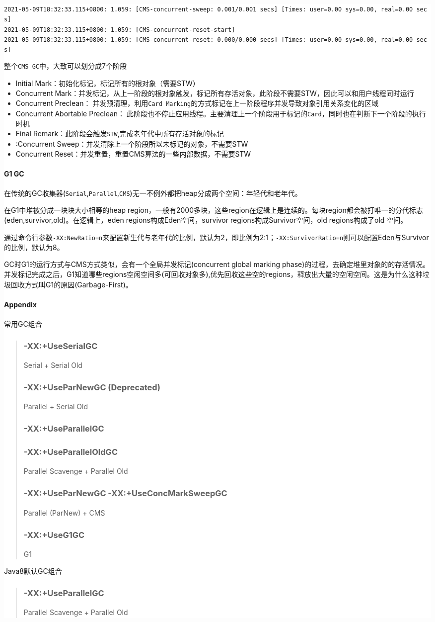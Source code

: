 ```
2021-05-09T18:32:33.115+0800: 1.059: [CMS-concurrent-sweep: 0.001/0.001 secs] [Times: user=0.00 sys=0.00, real=0.00 secs] 
2021-05-09T18:32:33.115+0800: 1.059: [CMS-concurrent-reset-start]
2021-05-09T18:32:33.115+0800: 1.059: [CMS-concurrent-reset: 0.000/0.000 secs] [Times: user=0.00 sys=0.00, real=0.00 secs] 
```

整个`CMS GC`中，大致可以划分成7个阶段

- Initial Mark：初始化标记，标记所有的根对象（需要STW）
- Concurrent Mark：并发标记，从上一阶段的根对象触发，标记所有存活对象，此阶段不需要STW，因此可以和用户线程同时运行
- Concurrent Preclean： 并发预清理，利用`Card Marking`的方式标记在上一阶段程序并发导致对象引用关系变化的区域
- Concurrent Abortable Preclean： 此阶段也不停止应用线程。主要清理上一个阶段用于标记的`Card`，同时也在判断下一个阶段的执行时机
- Final Remark：此阶段会触发`STW`,完成老年代中所有存活对象的标记
- :Concurrent Sweep：并发清除上一个阶段所以未标记的对象，不需要STW
- Concurrent Reset：并发重置，重置CMS算法的一些内部数据，不需要STW



#### G1 GC

在传统的GC收集器(`Serial`,`Parallel`,`CMS`)无一不例外都把heap分成两个空间：年轻代和老年代。

在G1中堆被分成一块块大小相等的heap region，一般有2000多块，这些region在逻辑上是连续的。每块region都会被打唯一的分代标志(eden,survivor,old)。在逻辑上，eden regions构成Eden空间，survivor regions构成Survivor空间，old regions构成了old 空间。

通过命令行参数`-XX:NewRatio=n`来配置新生代与老年代的比例，默认为2，即比例为2:1；`-XX:SurvivorRatio=n`则可以配置Eden与Survivor的比例，默认为8。

GC时G1的运行方式与CMS方式类似，会有一个全局并发标记(concurrent global marking phase)的过程，去确定堆里对象的的存活情况。并发标记完成之后，G1知道哪些regions空闲空间多(可回收对象多),优先回收这些空的regions，释放出大量的空闲空间。这是为什么这种垃圾回收方式叫G1的原因(Garbage-First)。



#### Appendix

常用GC组合

> ### -XX:+UseSerialGC
>
> Serial + Serial Old
>
> ### -XX:+UseParNewGC (Deprecated)
>
> Parallel +  Serial Old
>
> ### -XX:+UseParallelGC
>
> ### -XX:+UseParallelOldGC
>
> Parallel Scavenge + Parallel Old
>
> ### -XX:+UseParNewGC -XX:+UseConcMarkSweepGC
>
> Parallel (ParNew) + CMS
>
> ### -XX:+UseG1GC
>
> G1



Java8默认GC组合

> ### -XX:+UseParallelGC
>
> Parallel Scavenge + Parallel Old